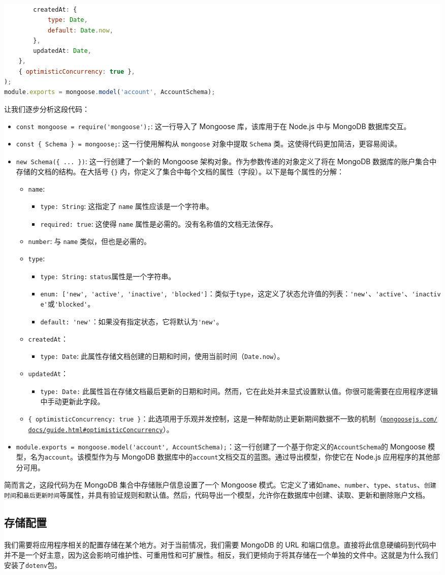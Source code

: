 ```js
        createdAt: {
            type: Date,
            default: Date.now,
        },
        updatedAt: Date,
    },
    { optimisticConcurrency: true },
);
module.exports = mongoose.model('account', AccountSchema);
```

让我们逐步分析这段代码：

+   `const mongoose = require('mongoose');`: 这一行导入了 Mongoose 库，该库用于在 Node.js 中与 MongoDB 数据库交互。

+   `const { Schema } = mongoose;`: 这一行使用解构从 `mongoose` 对象中提取 `Schema` 类。这使得代码更加简洁，更容易阅读。

+   `new Schema({ ... })`: 这一行创建了一个新的 Mongoose 架构对象。作为参数传递的对象定义了将在 MongoDB 数据库的账户集合中存储的文档的结构。在大括号 `{}` 内，你定义了集合中每个文档的属性（字段）。以下是每个属性的分解：

    +   `name`:

        +   `type: String`: 这指定了 `name` 属性应该是一个字符串。

        +   `required: true`: 这使得 `name` 属性是必需的。没有名称值的文档无法保存。

    +   `number`: 与 `name` 类似，但也是必需的。

    +   `type`:

        +   `type: String:` `status`属性是一个字符串。

        +   `enum: ['new', 'active', 'inactive', 'blocked']`：类似于`type`，这定义了状态允许值的列表：`'new'`、`'active'`、`'inactive'`或`'blocked'`。

        +   `default: 'new'`：如果没有指定状态，它将默认为`'new'`。

    +   `createdAt`：

        +   `type: Date`: 此属性存储文档创建的日期和时间，使用当前时间（`Date.now`）。

    +   `updatedAt`：

        +   `type: Date:` 此属性旨在存储文档最后更新的日期和时间。然而，它在此处并未显式设置默认值。你很可能需要在应用程序逻辑中手动更新此字段。

    +   `{ optimisticConcurrency: true }`：此选项用于乐观并发控制，这是一种帮助防止更新期间数据不一致的机制（[`mongoosejs.com/docs/guide.html#optimisticConcurrency`](https://mongoosejs.com/docs/guide.html#optimisticConcurrency)）。

+   `module.exports = mongoose.model('account', AccountSchema);`：这一行创建了一个基于你定义的`AccountSchema`的 Mongoose 模型，名为`account`。该模型作为与 MongoDB 数据库中的`account`文档交互的蓝图。通过导出模型，你使它在 Node.js 应用程序的其他部分可用。

简而言之，这段代码为在 MongoDB 集合中存储账户信息设置了一个 Mongoose 模式。它定义了诸如`name`、`number`、`type`、`status`、`创建时间`和`最后更新时间`等属性，并具有验证规则和默认值。然后，代码导出一个模型，允许你在数据库中创建、读取、更新和删除账户文档。

## 存储配置

我们需要将应用程序相关的配置存储在某个地方。对于当前情况，我们需要 MongoDB 的 URL 和端口信息。直接将此信息硬编码到代码中并不是一个好主意，因为这会影响可维护性、可重用性和可扩展性。相反，我们更倾向于将其存储在一个单独的文件中。这就是为什么我们安装了`dotenv`包。
